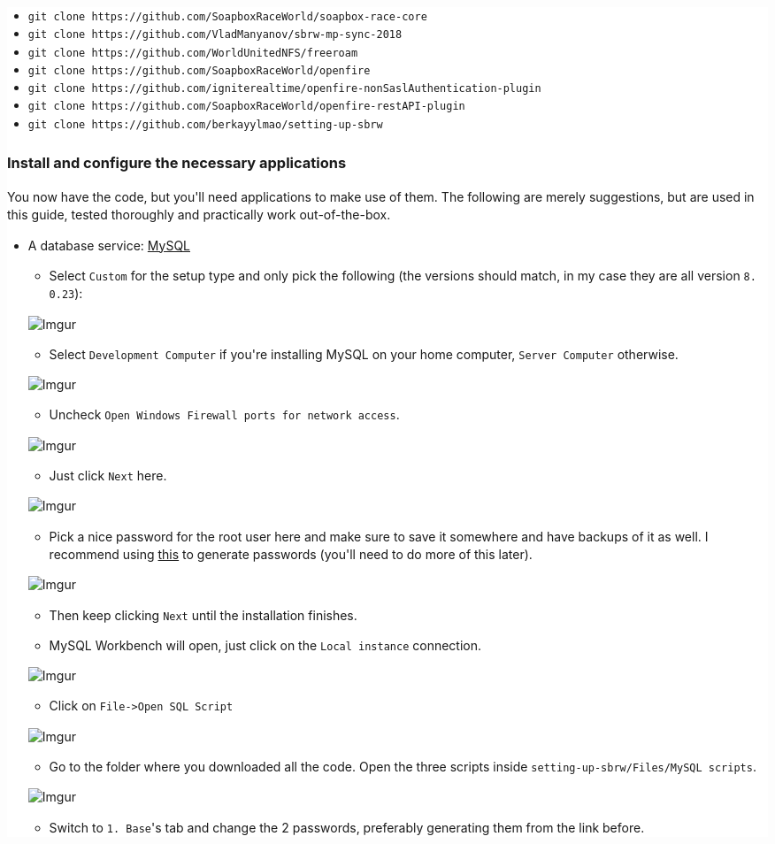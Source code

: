  - `git clone https://github.com/SoapboxRaceWorld/soapbox-race-core`
 - `git clone https://github.com/VladManyanov/sbrw-mp-sync-2018`
 - `git clone https://github.com/WorldUnitedNFS/freeroam`
 - `git clone https://github.com/SoapboxRaceWorld/openfire`
 - `git clone https://github.com/igniterealtime/openfire-nonSaslAuthentication-plugin`
 - `git clone https://github.com/SoapboxRaceWorld/openfire-restAPI-plugin`
 - `git clone https://github.com/berkayylmao/setting-up-sbrw`

### Install and configure the necessary applications

You now have the code, but you'll need applications to make use of them. The following are merely suggestions, but are used in this guide, tested thoroughly and practically work out-of-the-box.

 - A database service: [MySQL](https://dev.mysql.com/downloads/installer/)
	 - Select `Custom` for the setup type and only pick the following (the versions should match, in my case they are all version `8.0.23`):
 	
	 ![Imgur](https://i.imgur.com/Pk6tHxy.png)

	 - Select `Development Computer` if you're installing MySQL on your home computer, `Server Computer` otherwise.

	![Imgur](https://i.imgur.com/Y9Hrvix.png)

	 - Uncheck `Open Windows Firewall ports for network access`.

	![Imgur](https://i.imgur.com/lc8qlIb.png)

	 - Just click `Next` here.
	 
	 ![Imgur](https://i.imgur.com/XRBWVx8.png)

	 - Pick a nice password for the root user here and make sure to save it somewhere and have backups of it as well. I recommend using [this](https://passwordsgenerator.net/?length=24&symbols=1&numbers=1&lowercase=1&uppercase=1&similar=0&ambiguous=0&client=1&autoselect=0) to generate passwords (you'll need to do more of this later).

	![Imgur](https://i.imgur.com/z0Ihdc5.png)

	- Then keep clicking `Next` until the installation finishes.

	- MySQL Workbench will open, just click on the `Local instance` connection.

	![Imgur](https://i.imgur.com/QfbEER1.png)

	- Click on `File->Open SQL Script`

	![Imgur](https://i.imgur.com/RbwMqVW.png)

	- Go to the folder where you downloaded all the code. Open the three scripts inside `setting-up-sbrw/Files/MySQL scripts`.

	![Imgur](https://i.imgur.com/l8ECMWP.png)

	- Switch to `1. Base`'s tab and change the 2 passwords, preferably generating them from the link before.
